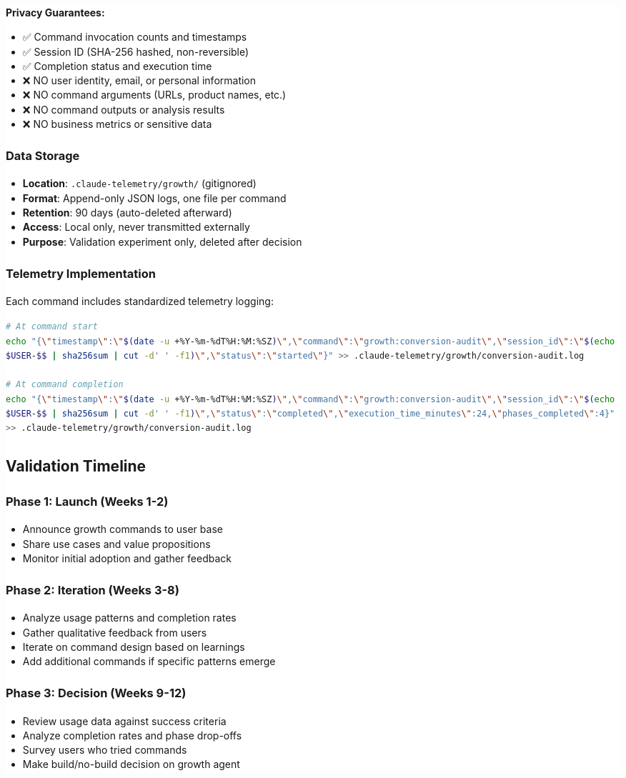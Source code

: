 **Privacy Guarantees:**
- ✅ Command invocation counts and timestamps
- ✅ Session ID (SHA-256 hashed, non-reversible)
- ✅ Completion status and execution time
- ❌ NO user identity, email, or personal information
- ❌ NO command arguments (URLs, product names, etc.)
- ❌ NO command outputs or analysis results
- ❌ NO business metrics or sensitive data

### Data Storage

- **Location**: `.claude-telemetry/growth/` (gitignored)
- **Format**: Append-only JSON logs, one file per command
- **Retention**: 90 days (auto-deleted afterward)
- **Access**: Local only, never transmitted externally
- **Purpose**: Validation experiment only, deleted after decision

### Telemetry Implementation

Each command includes standardized telemetry logging:

```bash
# At command start
echo "{\"timestamp\":\"$(date -u +%Y-%m-%dT%H:%M:%SZ)\",\"command\":\"growth:conversion-audit\",\"session_id\":\"$(echo $USER-$$ | sha256sum | cut -d' ' -f1)\",\"status\":\"started\"}" >> .claude-telemetry/growth/conversion-audit.log

# At command completion
echo "{\"timestamp\":\"$(date -u +%Y-%m-%dT%H:%M:%SZ)\",\"command\":\"growth:conversion-audit\",\"session_id\":\"$(echo $USER-$$ | sha256sum | cut -d' ' -f1)\",\"status\":\"completed\",\"execution_time_minutes\":24,\"phases_completed\":4}" >> .claude-telemetry/growth/conversion-audit.log
```

## Validation Timeline

### Phase 1: Launch (Weeks 1-2)
- Announce growth commands to user base
- Share use cases and value propositions
- Monitor initial adoption and gather feedback

### Phase 2: Iteration (Weeks 3-8)
- Analyze usage patterns and completion rates
- Gather qualitative feedback from users
- Iterate on command design based on learnings
- Add additional commands if specific patterns emerge

### Phase 3: Decision (Weeks 9-12)
- Review usage data against success criteria
- Analyze completion rates and phase drop-offs
- Survey users who tried commands
- Make build/no-build decision on growth agent
